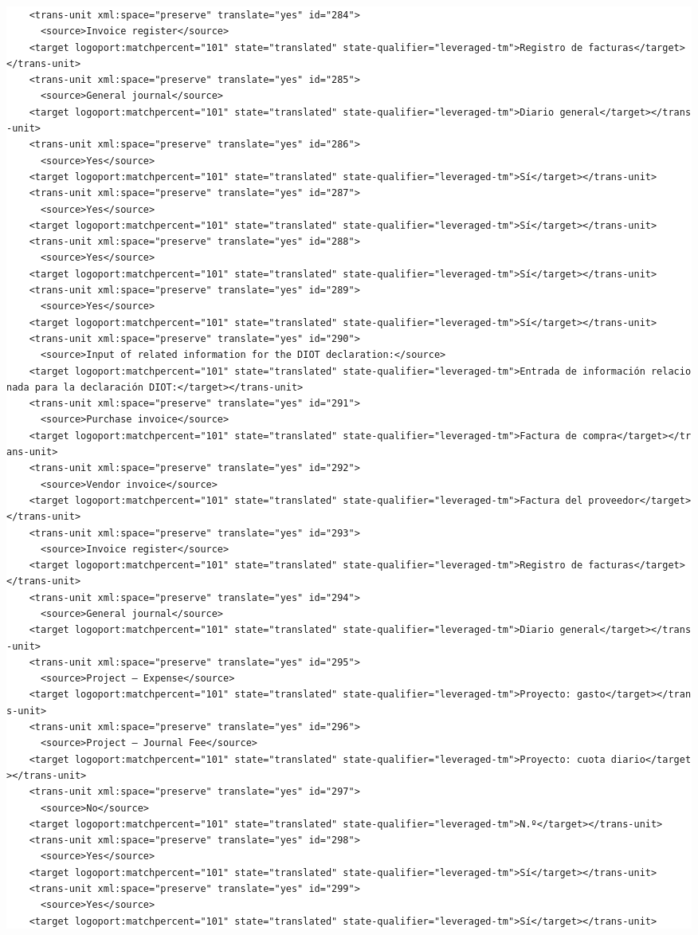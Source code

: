         <trans-unit xml:space="preserve" translate="yes" id="284">
          <source>Invoice register</source>
        <target logoport:matchpercent="101" state="translated" state-qualifier="leveraged-tm">Registro de facturas</target></trans-unit>
        <trans-unit xml:space="preserve" translate="yes" id="285">
          <source>General journal</source>
        <target logoport:matchpercent="101" state="translated" state-qualifier="leveraged-tm">Diario general</target></trans-unit>
        <trans-unit xml:space="preserve" translate="yes" id="286">
          <source>Yes</source>
        <target logoport:matchpercent="101" state="translated" state-qualifier="leveraged-tm">Sí</target></trans-unit>
        <trans-unit xml:space="preserve" translate="yes" id="287">
          <source>Yes</source>
        <target logoport:matchpercent="101" state="translated" state-qualifier="leveraged-tm">Sí</target></trans-unit>
        <trans-unit xml:space="preserve" translate="yes" id="288">
          <source>Yes</source>
        <target logoport:matchpercent="101" state="translated" state-qualifier="leveraged-tm">Sí</target></trans-unit>
        <trans-unit xml:space="preserve" translate="yes" id="289">
          <source>Yes</source>
        <target logoport:matchpercent="101" state="translated" state-qualifier="leveraged-tm">Sí</target></trans-unit>
        <trans-unit xml:space="preserve" translate="yes" id="290">
          <source>Input of related information for the DIOT declaration:</source>
        <target logoport:matchpercent="101" state="translated" state-qualifier="leveraged-tm">Entrada de información relacionada para la declaración DIOT:</target></trans-unit>
        <trans-unit xml:space="preserve" translate="yes" id="291">
          <source>Purchase invoice</source>
        <target logoport:matchpercent="101" state="translated" state-qualifier="leveraged-tm">Factura de compra</target></trans-unit>
        <trans-unit xml:space="preserve" translate="yes" id="292">
          <source>Vendor invoice</source>
        <target logoport:matchpercent="101" state="translated" state-qualifier="leveraged-tm">Factura del proveedor</target></trans-unit>
        <trans-unit xml:space="preserve" translate="yes" id="293">
          <source>Invoice register</source>
        <target logoport:matchpercent="101" state="translated" state-qualifier="leveraged-tm">Registro de facturas</target></trans-unit>
        <trans-unit xml:space="preserve" translate="yes" id="294">
          <source>General journal</source>
        <target logoport:matchpercent="101" state="translated" state-qualifier="leveraged-tm">Diario general</target></trans-unit>
        <trans-unit xml:space="preserve" translate="yes" id="295">
          <source>Project – Expense</source>
        <target logoport:matchpercent="101" state="translated" state-qualifier="leveraged-tm">Proyecto: gasto</target></trans-unit>
        <trans-unit xml:space="preserve" translate="yes" id="296">
          <source>Project – Journal Fee</source>
        <target logoport:matchpercent="101" state="translated" state-qualifier="leveraged-tm">Proyecto: cuota diario</target></trans-unit>
        <trans-unit xml:space="preserve" translate="yes" id="297">
          <source>No</source>
        <target logoport:matchpercent="101" state="translated" state-qualifier="leveraged-tm">N.º</target></trans-unit>
        <trans-unit xml:space="preserve" translate="yes" id="298">
          <source>Yes</source>
        <target logoport:matchpercent="101" state="translated" state-qualifier="leveraged-tm">Sí</target></trans-unit>
        <trans-unit xml:space="preserve" translate="yes" id="299">
          <source>Yes</source>
        <target logoport:matchpercent="101" state="translated" state-qualifier="leveraged-tm">Sí</target></trans-unit>